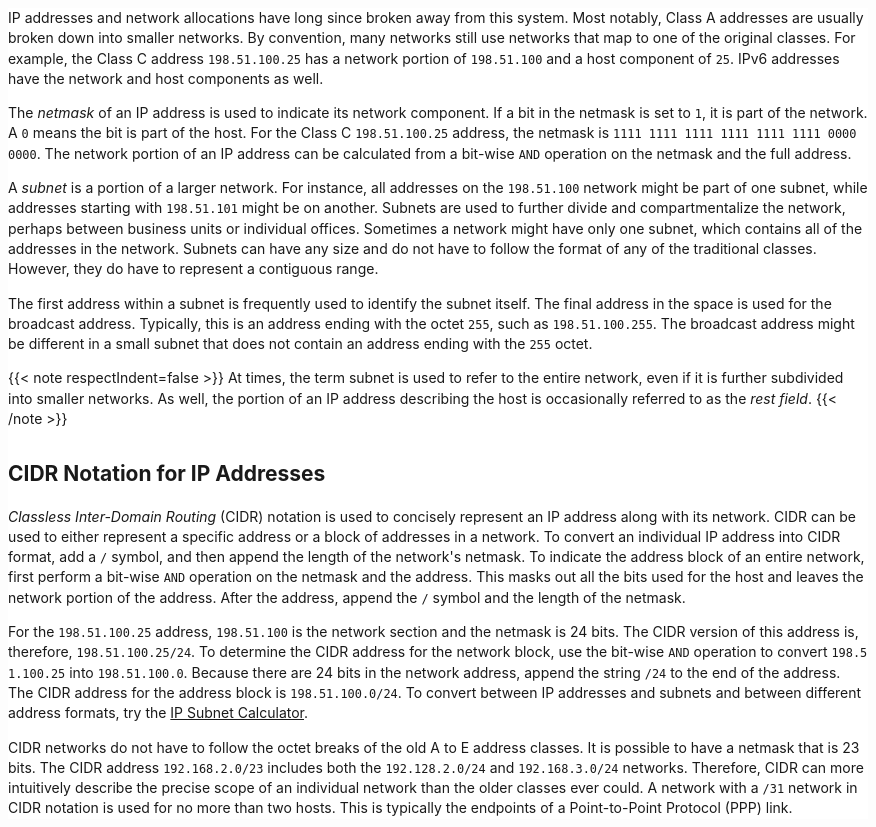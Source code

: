 IP addresses and network allocations have long since broken away from this system. Most notably, Class A addresses are usually broken down into smaller networks. By convention, many networks still use networks that map to one of the original classes. For example, the Class C address `198.51.100.25` has a network portion of `198.51.100` and a host component of `25`. IPv6 addresses have the network and host components as well.

The *netmask* of an IP address is used to indicate its network component. If a bit in the netmask is set to `1`, it is part of the network. A `0` means the bit is part of the host. For the Class C `198.51.100.25` address, the netmask is `1111 1111 1111 1111 1111 1111 0000 0000`. The network portion of an IP address can be calculated from a bit-wise `AND` operation on the netmask and the full address.

A *subnet* is a portion of a larger network. For instance, all addresses on the `198.51.100` network might be part of one subnet, while addresses starting with `198.51.101` might be on another. Subnets are used to further divide and compartmentalize the network, perhaps between business units or individual offices. Sometimes a network might have only one subnet, which contains all of the addresses in the network. Subnets can have any size and do not have to follow the format of any of the traditional classes. However, they do have to represent a contiguous range.

The first address within a subnet is frequently used to identify the subnet itself. The final address in the space is used for the broadcast address. Typically, this is an address ending with the octet `255`, such as `198.51.100.255`. The broadcast address might be different in a small subnet that does not contain an address ending with the `255` octet.

{{< note respectIndent=false >}}
At times, the term subnet is used to refer to the entire network, even if it is further subdivided into smaller networks. As well, the portion of an IP address describing the host is occasionally referred to as the *rest field*.
{{< /note >}}

## CIDR Notation for IP Addresses

*Classless Inter-Domain Routing* (CIDR) notation is used to concisely represent an IP address along with its network. CIDR can be used to either represent a specific address or a block of addresses in a network. To convert an individual IP address into CIDR format, add a `/` symbol, and then append the length of the network's netmask. To indicate the address block of an entire network, first perform a bit-wise `AND` operation on the netmask and the address. This masks out all the bits used for the host and leaves the network portion of the address. After the address, append the `/` symbol and the length of the netmask.

For the `198.51.100.25` address, `198.51.100` is the network section and the netmask is 24 bits. The CIDR version of this address is, therefore, `198.51.100.25/24`. To determine the CIDR address for the network block, use the bit-wise `AND` operation to convert `198.51.100.25` into `198.51.100.0`. Because there are 24 bits in the network address, append the string `/24` to the end of the address. The CIDR address for the address block is `198.51.100.0/24`. To convert between IP addresses and subnets and between different address formats, try the [IP Subnet Calculator](http://www.csgnetwork.com/ipaddconv.html).

CIDR networks do not have to follow the octet breaks of the old A to E address classes. It is possible to have a netmask that is 23 bits. The CIDR address `192.168.2.0/23` includes both the `192.128.2.0/24` and `192.168.3.0/24` networks. Therefore, CIDR can more intuitively describe the precise scope of an individual network than the older classes ever could. A network with a `/31` network in CIDR notation is used for no more than two hosts. This is typically the endpoints of a Point-to-Point Protocol (PPP) link.
